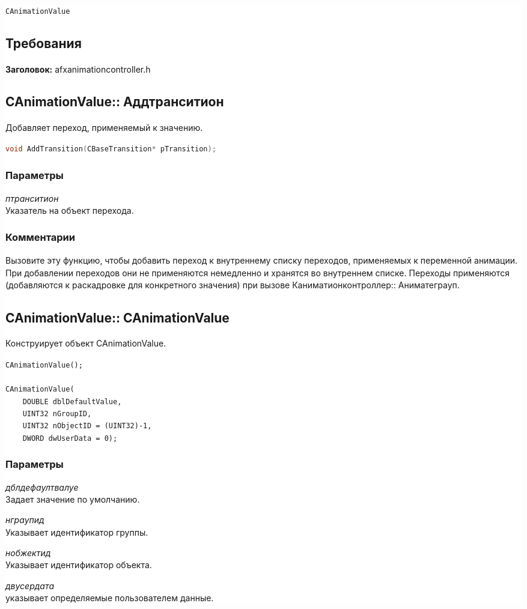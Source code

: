`CAnimationValue`

## <a name="requirements"></a>Требования

**Заголовок:** afxanimationcontroller.h

## <a name="canimationvalueaddtransition"></a><a name="addtransition"></a> CAnimationValue:: Аддтранситион

Добавляет переход, применяемый к значению.

```cpp
void AddTransition(CBaseTransition* pTransition);
```

### <a name="parameters"></a>Параметры

*птранситион*<br/>
Указатель на объект перехода.

### <a name="remarks"></a>Комментарии

Вызовите эту функцию, чтобы добавить переход к внутреннему списку переходов, применяемых к переменной анимации. При добавлении переходов они не применяются немедленно и хранятся во внутреннем списке. Переходы применяются (добавляются к раскадровке для конкретного значения) при вызове Каниматионконтроллер:: Аниматеграуп.

## <a name="canimationvaluecanimationvalue"></a><a name="canimationvalue"></a> CAnimationValue:: CAnimationValue

Конструирует объект CAnimationValue.

```
CAnimationValue();

CAnimationValue(
    DOUBLE dblDefaultValue,
    UINT32 nGroupID,
    UINT32 nObjectID = (UINT32)-1,
    DWORD dwUserData = 0);
```

### <a name="parameters"></a>Параметры

*дблдефаултвалуе*<br/>
Задает значение по умолчанию.

*нграупид*<br/>
Указывает идентификатор группы.

*нобжектид*<br/>
Указывает идентификатор объекта.

*двусердата*<br/>
указывает определяемые пользователем данные.
